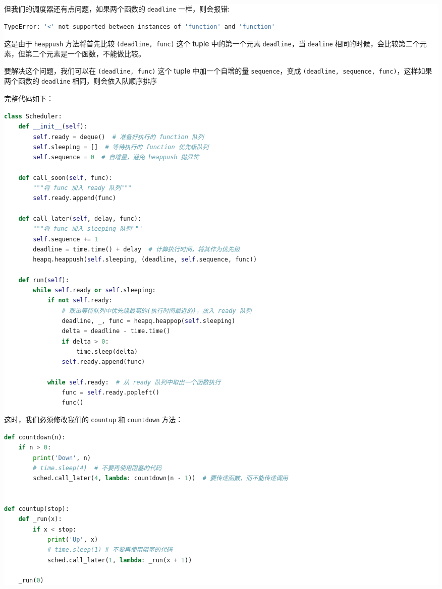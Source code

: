 但我们的调度器还有点问题，如果两个函数的 `deadline` 一样，则会报错:

```bash
TypeError: '<' not supported between instances of 'function' and 'function'
```

这是由于 `heappush` 方法将首先比较 `(deadline, func)` 这个 tuple 中的第一个元素 `deadline`，当 `dealine` 相同的时候，会比较第二个元素，但第二个元素是一个函数，不能做比较。

要解决这个问题，我们可以在 `(deadline, func)` 这个 tuple 中加一个自增的量 `sequence`，变成 `(deadline, sequence, func)`，这样如果两个函数的 `deadline` 相同，则会依入队顺序排序

完整代码如下：

```python
class Scheduler:
    def __init__(self):
        self.ready = deque()  # 准备好执行的 function 队列
        self.sleeping = []  # 等待执行的 function 优先级队列
        self.sequence = 0  # 自增量，避免 heappush 抛异常

    def call_soon(self, func):
        """将 func 加入 ready 队列"""
        self.ready.append(func)

    def call_later(self, delay, func):
        """将 func 加入 sleeping 队列"""
        self.sequence += 1
        deadline = time.time() + delay  # 计算执行时间，将其作为优先级
        heapq.heappush(self.sleeping, (deadline, self.sequence, func))

    def run(self):
        while self.ready or self.sleeping:
            if not self.ready:
                # 取出等待队列中优先级最高的(执行时间最近的)，放入 ready 队列
                deadline, _, func = heapq.heappop(self.sleeping)
                delta = deadline - time.time()
                if delta > 0:
                    time.sleep(delta)
                self.ready.append(func)

            while self.ready:  # 从 ready 队列中取出一个函数执行
                func = self.ready.popleft()
                func()
```

这时，我们必须修改我们的 `countup` 和 `countdown` 方法：

```python
def countdown(n):
    if n > 0:
        print('Down', n)
        # time.sleep(4)  # 不要再使用阻塞的代码
        sched.call_later(4, lambda: countdown(n - 1))  # 要传递函数，而不能传递调用


def countup(stop):
    def _run(x):
        if x < stop:
            print('Up', x)
            # time.sleep(1) # 不要再使用阻塞的代码
            sched.call_later(1, lambda: _run(x + 1))

    _run(0)
```
